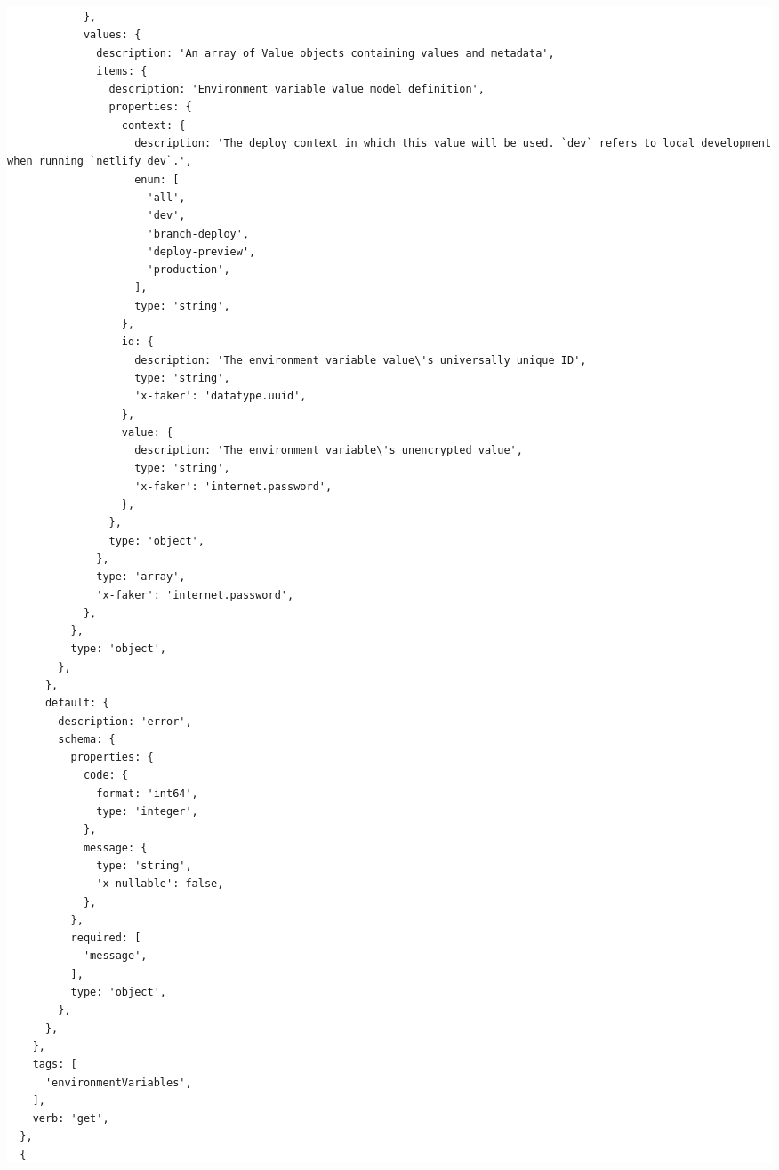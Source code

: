                 },
                values: {
                  description: 'An array of Value objects containing values and metadata',
                  items: {
                    description: 'Environment variable value model definition',
                    properties: {
                      context: {
                        description: 'The deploy context in which this value will be used. `dev` refers to local development when running `netlify dev`.',
                        enum: [
                          'all',
                          'dev',
                          'branch-deploy',
                          'deploy-preview',
                          'production',
                        ],
                        type: 'string',
                      },
                      id: {
                        description: 'The environment variable value\'s universally unique ID',
                        type: 'string',
                        'x-faker': 'datatype.uuid',
                      },
                      value: {
                        description: 'The environment variable\'s unencrypted value',
                        type: 'string',
                        'x-faker': 'internet.password',
                      },
                    },
                    type: 'object',
                  },
                  type: 'array',
                  'x-faker': 'internet.password',
                },
              },
              type: 'object',
            },
          },
          default: {
            description: 'error',
            schema: {
              properties: {
                code: {
                  format: 'int64',
                  type: 'integer',
                },
                message: {
                  type: 'string',
                  'x-nullable': false,
                },
              },
              required: [
                'message',
              ],
              type: 'object',
            },
          },
        },
        tags: [
          'environmentVariables',
        ],
        verb: 'get',
      },
      {